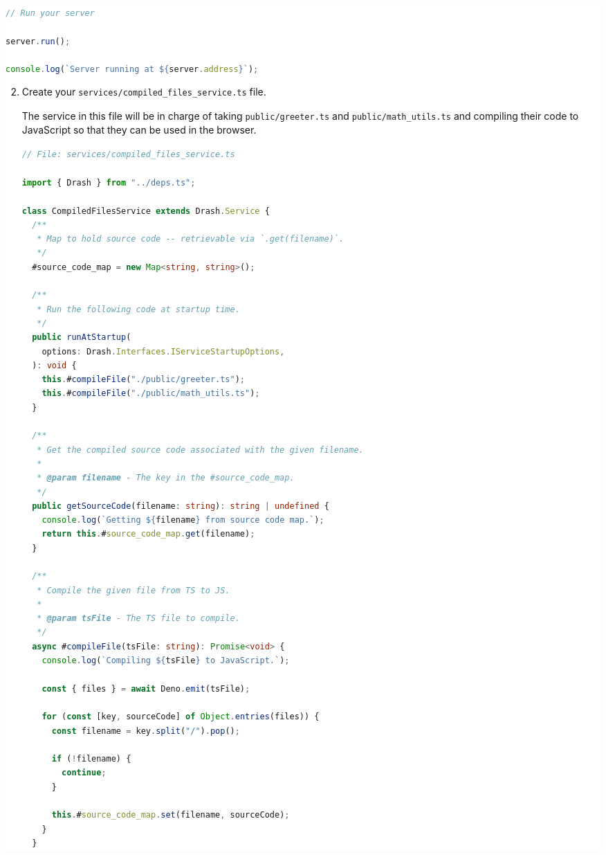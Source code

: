    ```typescript
   // Run your server

   server.run();

   console.log(`Server running at ${server.address}`);
   ```

2. Create your `services/compiled_files_service.ts` file.

   The service in this file will be in charge of taking `public/greeter.ts` and
   `public/math_utils.ts` and compiling their code to JavaScript so that they
   can be used in the browser.

   ```typescript
   // File: services/compiled_files_service.ts

   import { Drash } from "../deps.ts";

   class CompiledFilesService extends Drash.Service {
     /**
      * Map to hold source code -- retrievable via `.get(filename)`.
      */
     #source_code_map = new Map<string, string>();

     /**
      * Run the following code at startup time.
      */
     public runAtStartup(
       options: Drash.Interfaces.IServiceStartupOptions,
     ): void {
       this.#compileFile("./public/greeter.ts");
       this.#compileFile("./public/math_utils.ts");
     }

     /**
      * Get the compiled source code associated with the given filename.
      *
      * @param filename - The key in the #source_code_map.
      */
     public getSourceCode(filename: string): string | undefined {
       console.log(`Getting ${filename} from source code map.`);
       return this.#source_code_map.get(filename);
     }

     /**
      * Compile the given file from TS to JS.
      *
      * @param tsFile - The TS file to compile.
      */
     async #compileFile(tsFile: string): Promise<void> {
       console.log(`Compiling ${tsFile} to JavaScript.`);

       const { files } = await Deno.emit(tsFile);

       for (const [key, sourceCode] of Object.entries(files)) {
         const filename = key.split("/").pop();

         if (!filename) {
           continue;
         }

         this.#source_code_map.set(filename, sourceCode);
       }
     }
   ```